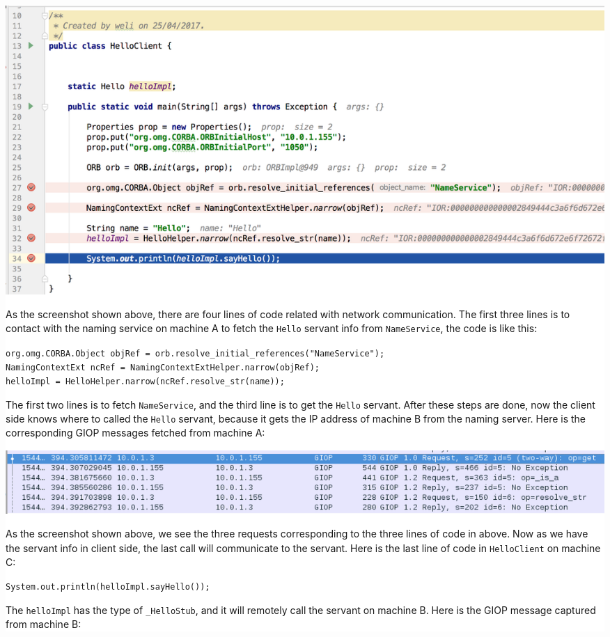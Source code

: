 ![](/assets/2017-05-01-corba-iiop/client-breakpoints.png)

As the screenshot shown above, there are four lines of code related with network communication. The first three lines is to contact with the naming service on machine A to fetch the `Hello` servant info from `NameService`, the code is like this:

```
org.omg.CORBA.Object objRef = orb.resolve_initial_references("NameService");
NamingContextExt ncRef = NamingContextExtHelper.narrow(objRef);
helloImpl = HelloHelper.narrow(ncRef.resolve_str(name));
```

The first two lines is to fetch `NameService`, and the third line is to get the `Hello` servant. After these steps are done, now the client side knows where to called the `Hello` servant, because it gets the IP address of machine B from the naming server. Here is the corresponding GIOP messages fetched from machine A:

![](/assets/2017-05-01-corba-iiop/fetcg.png)

As the screenshot shown above, we see the three requests corresponding to the three lines of code in above. Now as we have the servant info in client side, the last call will communicate to the servant. Here is the last line of code in `HelloClient` on machine C:

```
System.out.println(helloImpl.sayHello());
```

The `helloImpl` has the type of `_HelloStub`, and it will remotely call the servant on machine B. Here is the GIOP message captured from machine B:
